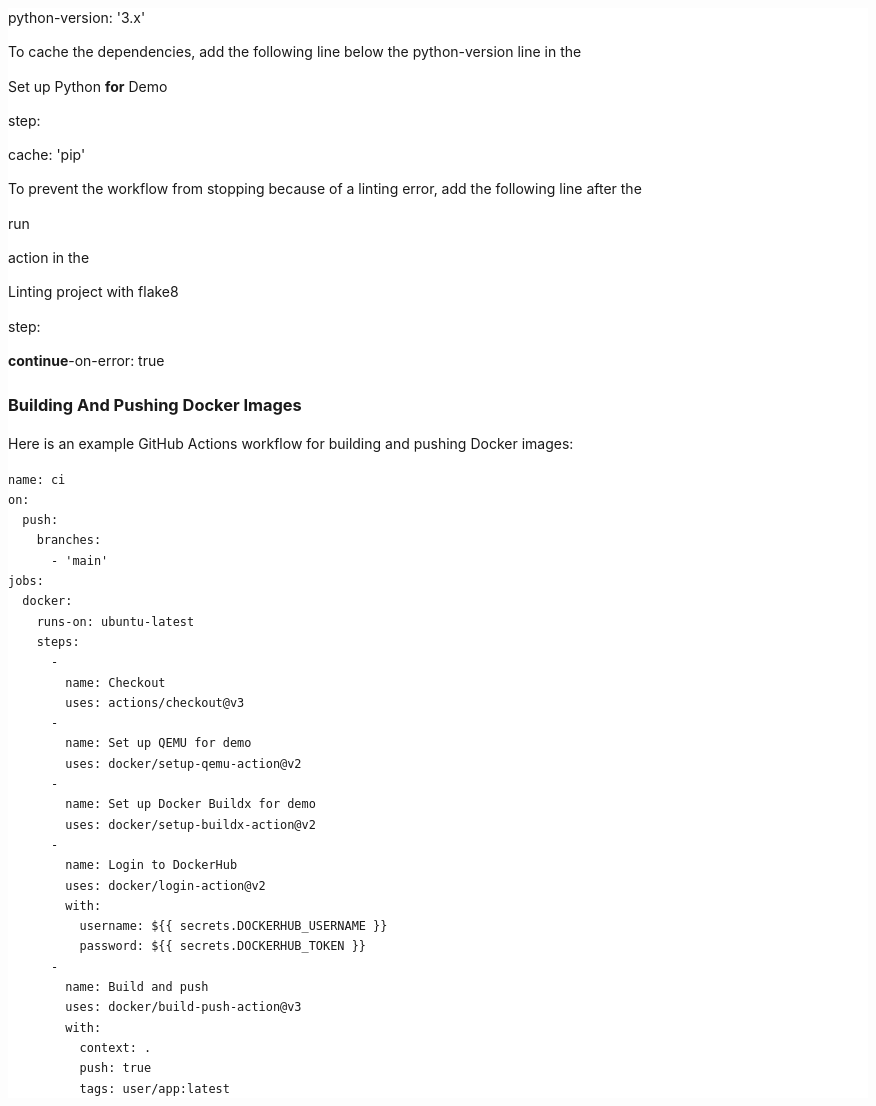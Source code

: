 python-version: '3.x'

To cache the dependencies, add the following line below the python-version line in the

Set up Python **for** Demo

step:

cache: 'pip'

To prevent the workflow from stopping because of a linting error, add the following line after the

run

action in the

Linting project with flake8

step:

**continue**\-on-error: true

### Building And Pushing Docker Images

Here is an example GitHub Actions workflow for building and pushing Docker images:

```
name: ci
on:
  push:
    branches:
      - 'main'
jobs:
  docker:
    runs-on: ubuntu-latest
    steps:
      -
        name: Checkout
        uses: actions/checkout@v3
      -
        name: Set up QEMU for demo
        uses: docker/setup-qemu-action@v2
      -
        name: Set up Docker Buildx for demo
        uses: docker/setup-buildx-action@v2
      -
        name: Login to DockerHub
        uses: docker/login-action@v2
        with:
          username: ${{ secrets.DOCKERHUB_USERNAME }}
          password: ${{ secrets.DOCKERHUB_TOKEN }}
      -
        name: Build and push
        uses: docker/build-push-action@v3
        with:
          context: .
          push: true
          tags: user/app:latest
```
